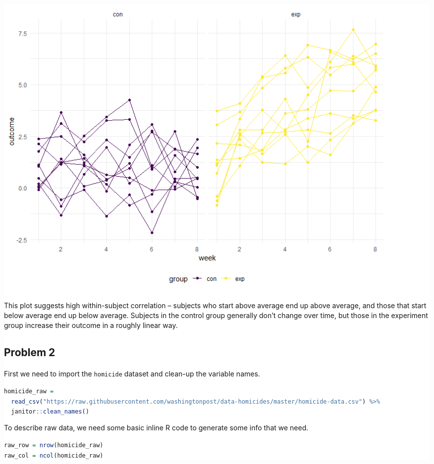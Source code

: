 <img src="p8105_hw5_yy3307_files/figure-gfm/unnamed-chunk-3-1.png" width="90%" />

This plot suggests high within-subject correlation – subjects who start
above average end up above average, and those that start below average
end up below average. Subjects in the control group generally don’t
change over time, but those in the experiment group increase their
outcome in a roughly linear way.

## Problem 2

First we need to import the `homicide` dataset and clean-up the variable
names.

``` r
homicide_raw = 
  read_csv("https://raw.githubusercontent.com/washingtonpost/data-homicides/master/homicide-data.csv") %>% 
  janitor::clean_names()
```

To describe raw data, we need some basic inline R code to generate some
info that we need.

``` r
raw_row = nrow(homicide_raw)
raw_col = ncol(homicide_raw)
```
